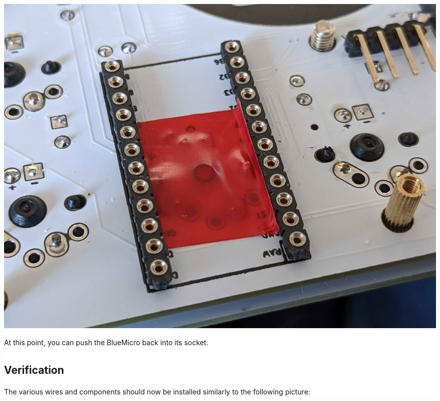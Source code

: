 ![solder corner switches](images/pvc_tape.jpg)

At this point, you can push the BlueMicro back into its socket.

## Verification

The various wires and components should now be installed similarly to the following picture:
